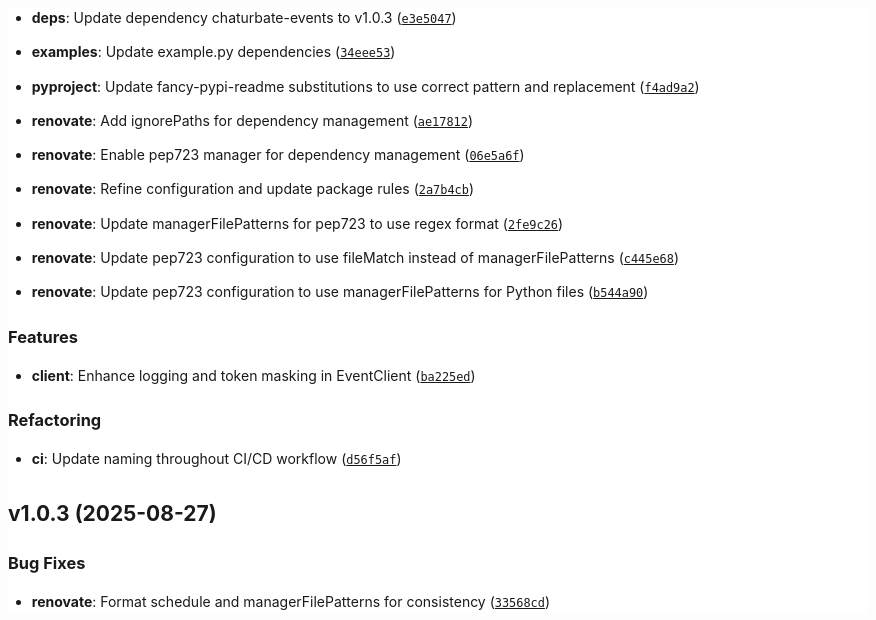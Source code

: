 - **deps**: Update dependency chaturbate-events to v1.0.3
  ([`e3e5047`](https://github.com/MountainGod2/chaturbate-events/commit/e3e50478d2f46e8d0b4c9b7c9a1b60e4b5f4528e))

- **examples**: Update example.py dependencies
  ([`34eee53`](https://github.com/MountainGod2/chaturbate-events/commit/34eee53afed2a59a8fb654df732167f61620174e))

- **pyproject**: Update fancy-pypi-readme substitutions to use correct pattern and replacement
  ([`f4ad9a2`](https://github.com/MountainGod2/chaturbate-events/commit/f4ad9a25aec3f6a44eb92f324a7e68e90ec009a9))

- **renovate**: Add ignorePaths for dependency management
  ([`ae17812`](https://github.com/MountainGod2/chaturbate-events/commit/ae178128a6dae6ea86a86e76c8dc9be2878738e8))

- **renovate**: Enable pep723 manager for dependency management
  ([`06e5a6f`](https://github.com/MountainGod2/chaturbate-events/commit/06e5a6fd919cac02264367ef38ee895ece52ca55))

- **renovate**: Refine configuration and update package rules
  ([`2a7b4cb`](https://github.com/MountainGod2/chaturbate-events/commit/2a7b4cbdb2b01a39f10dcce46a3e685fcfea3019))

- **renovate**: Update managerFilePatterns for pep723 to use regex format
  ([`2fe9c26`](https://github.com/MountainGod2/chaturbate-events/commit/2fe9c26e65cd7cc7d544c6be6976d6fcd3aae79a))

- **renovate**: Update pep723 configuration to use fileMatch instead of managerFilePatterns
  ([`c445e68`](https://github.com/MountainGod2/chaturbate-events/commit/c445e680937fc930e073d2079514a40906759313))

- **renovate**: Update pep723 configuration to use managerFilePatterns for Python files
  ([`b544a90`](https://github.com/MountainGod2/chaturbate-events/commit/b544a909ec6a6a3c2f56b8edec1b19f1bdd78461))

### Features

- **client**: Enhance logging and token masking in EventClient
  ([`ba225ed`](https://github.com/MountainGod2/chaturbate-events/commit/ba225ed41c5fb80617a8371d2d499c8a1a6d8d49))

### Refactoring

- **ci**: Update naming throughout CI/CD workflow
  ([`d56f5af`](https://github.com/MountainGod2/chaturbate-events/commit/d56f5af20bb7c3d501d8f3120703aca9a2b3c695))


## v1.0.3 (2025-08-27)

### Bug Fixes

- **renovate**: Format schedule and managerFilePatterns for consistency
  ([`33568cd`](https://github.com/MountainGod2/chaturbate-events/commit/33568cdb94486ed5347b900dabde08759ab92dea))
